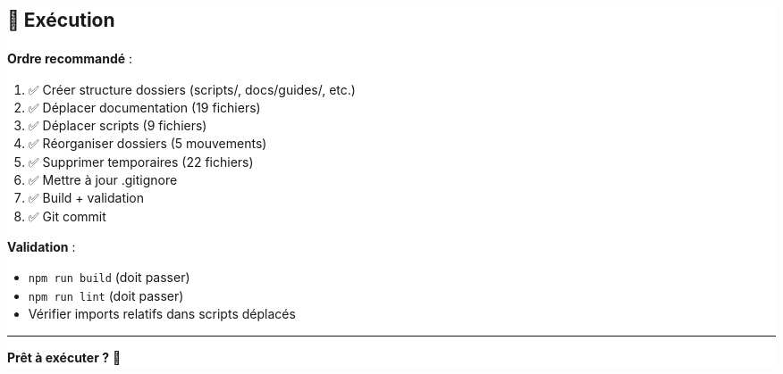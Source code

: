 
## 🚀 Exécution

**Ordre recommandé** :
1. ✅ Créer structure dossiers (scripts/, docs/guides/, etc.)
2. ✅ Déplacer documentation (19 fichiers)
3. ✅ Déplacer scripts (9 fichiers)
4. ✅ Réorganiser dossiers (5 mouvements)
5. ✅ Supprimer temporaires (22 fichiers)
6. ✅ Mettre à jour .gitignore
7. ✅ Build + validation
8. ✅ Git commit

**Validation** :
- `npm run build` (doit passer)
- `npm run lint` (doit passer)
- Vérifier imports relatifs dans scripts déplacés

---

**Prêt à exécuter ?** 🚀
